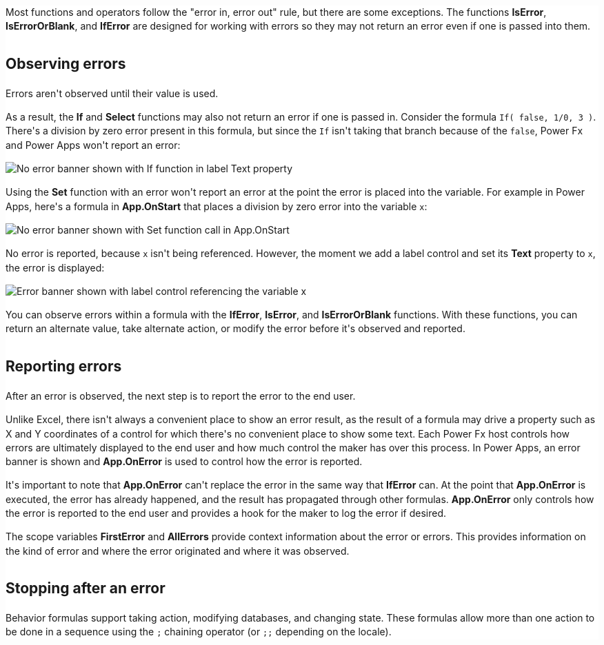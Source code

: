 Most functions and operators follow the "error in, error out" rule, but there are some exceptions.  The functions **IsError**, **IsErrorOrBlank**, and **IfError** are designed for working with errors so they may not return an error even if one is passed into them.

## Observing errors

Errors aren't observed until their value is used.

As a result, the **If** and **Select** functions may also not return an error if one is passed in.  Consider the formula `If( false, 1/0, 3 )`.  There's a division by zero error present in this formula, but since the `If` isn't taking that branch because of the `false`, Power Fx and Power Apps won't report an error:

![No error banner shown with If function in label Text property](media/error-handling/pa-not-observed.png)

Using the **Set** function with an error won't report an error at the point the error is placed into the variable.  For example in Power Apps, here's a formula in **App.OnStart** that places a division by zero error into the variable `x`:

![No error banner shown with Set function call in App.OnStart](media/error-handling/pa-set-not-observed-1.png)

No error is reported, because `x` isn't being referenced.  However, the moment we add a label control and set its **Text** property to `x`, the error is displayed:

![Error banner shown with label control referencing the variable x](media/error-handling/pa-set-not-observed-2.png)

You can observe errors within a formula with the **IfError**, **IsError**, and **IsErrorOrBlank** functions.  With these functions, you can return an alternate value, take alternate action, or modify the error before it's observed and reported.

## Reporting errors

After an error is observed, the next step is to report the error to the end user.  

Unlike Excel, there isn't always a convenient place to show an error result, as the result of a formula may drive a property such as X and Y coordinates of a control for which there's no convenient place to show some text.  Each Power Fx host controls how errors are ultimately displayed to the end user and how much control the maker has over this process.  In Power Apps, an error banner is shown and **App.OnError** is used to control how the error is reported.

It's important to note that **App.OnError** can't replace the error in the same way that **IfError** can.  At the point that **App.OnError** is executed, the error has already happened, and the result has propagated through other formulas.  **App.OnError** only controls how the error is reported to the end user and provides a hook for the maker to log the error if desired.

The scope variables **FirstError** and **AllErrors** provide context information about the error or errors.  This provides information on the kind of error and where the error originated and where it was observed.

## Stopping after an error

Behavior formulas support taking action, modifying databases, and changing state.  These formulas allow more than one action to be done in a sequence using the `;` chaining operator (or `;;` depending on the locale).

